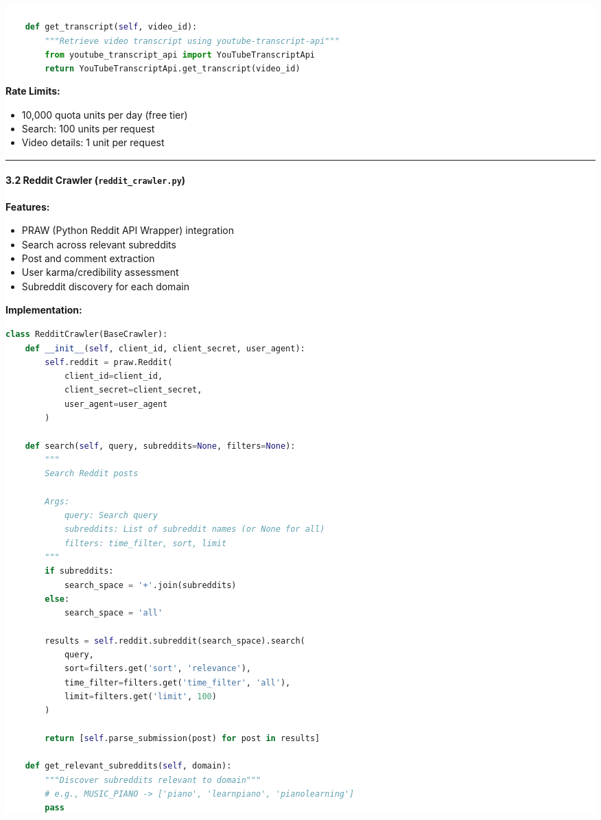 ```python
        
    def get_transcript(self, video_id):
        """Retrieve video transcript using youtube-transcript-api"""
        from youtube_transcript_api import YouTubeTranscriptApi
        return YouTubeTranscriptApi.get_transcript(video_id)
```

**Rate Limits:**
- 10,000 quota units per day (free tier)
- Search: 100 units per request
- Video details: 1 unit per request

---

#### 3.2 Reddit Crawler (`reddit_crawler.py`)

**Features:**
- PRAW (Python Reddit API Wrapper) integration
- Search across relevant subreddits
- Post and comment extraction
- User karma/credibility assessment
- Subreddit discovery for each domain

**Implementation:**
```python
class RedditCrawler(BaseCrawler):
    def __init__(self, client_id, client_secret, user_agent):
        self.reddit = praw.Reddit(
            client_id=client_id,
            client_secret=client_secret,
            user_agent=user_agent
        )
        
    def search(self, query, subreddits=None, filters=None):
        """
        Search Reddit posts
        
        Args:
            query: Search query
            subreddits: List of subreddit names (or None for all)
            filters: time_filter, sort, limit
        """
        if subreddits:
            search_space = '+'.join(subreddits)
        else:
            search_space = 'all'
            
        results = self.reddit.subreddit(search_space).search(
            query,
            sort=filters.get('sort', 'relevance'),
            time_filter=filters.get('time_filter', 'all'),
            limit=filters.get('limit', 100)
        )
        
        return [self.parse_submission(post) for post in results]
        
    def get_relevant_subreddits(self, domain):
        """Discover subreddits relevant to domain"""
        # e.g., MUSIC_PIANO -> ['piano', 'learnpiano', 'pianolearning']
        pass
```
